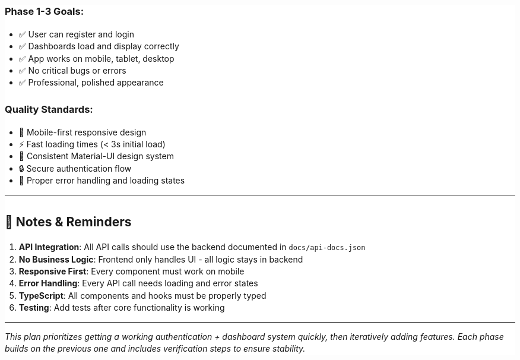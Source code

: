 ### **Phase 1-3 Goals:**
- ✅ User can register and login
- ✅ Dashboards load and display correctly
- ✅ App works on mobile, tablet, desktop
- ✅ No critical bugs or errors
- ✅ Professional, polished appearance

### **Quality Standards:**
- 📱 Mobile-first responsive design
- ⚡ Fast loading times (< 3s initial load)
- 🎨 Consistent Material-UI design system
- 🔒 Secure authentication flow
- 🚨 Proper error handling and loading states

---

## 📝 **Notes & Reminders**

1. **API Integration**: All API calls should use the backend documented in `docs/api-docs.json`
2. **No Business Logic**: Frontend only handles UI - all logic stays in backend
3. **Responsive First**: Every component must work on mobile
4. **Error Handling**: Every API call needs loading and error states
5. **TypeScript**: All components and hooks must be properly typed
6. **Testing**: Add tests after core functionality is working

---

*This plan prioritizes getting a working authentication + dashboard system quickly, then iteratively adding features. Each phase builds on the previous one and includes verification steps to ensure stability.*
